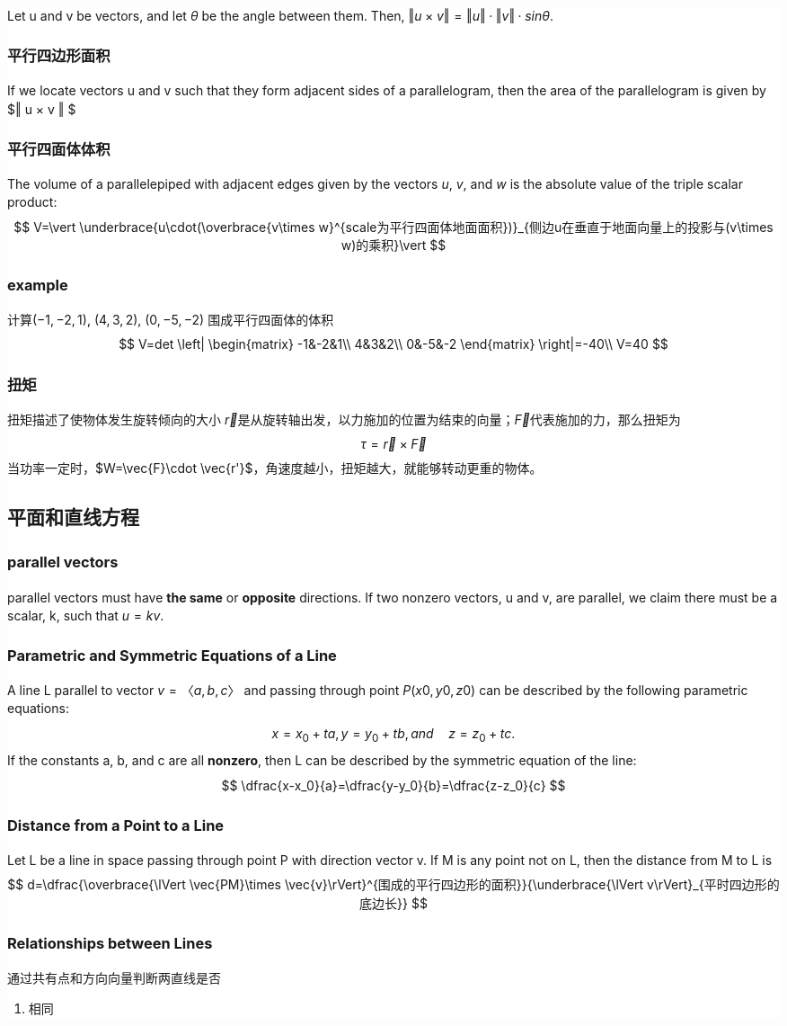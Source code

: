 Let u and v be vectors, and let $θ$ be the angle between them. Then, $‖ u × v ‖ = ‖ u ‖ · ‖ v ‖ · sin θ$.
### 平行四边形面积
If we locate vectors u and v such that they form adjacent sides of a parallelogram, then the area of the parallelogram is given by $‖ u × v ‖ $
### 平行四面体体积
The volume of a parallelepiped with adjacent edges given by the vectors $u$, $v$, and $w$ is the absolute value of the triple scalar product:
$$
V=\vert \underbrace{u\cdot(\overbrace{v\times w}^{scale为平行四面体地面面积})}_{侧边u在垂直于地面向量上的投影与(v\times w)的乘积}\vert
$$
### example
计算$(-1,-2,1)$, $(4,3,2)$, $(0,-5,-2)$ 围成平行四面体的体积
$$
V=det
\left|
    \begin{matrix}
    -1&-2&1\\
    4&3&2\\
    0&-5&-2
    \end{matrix}
\right|=-40\\
V=40
$$
### 扭矩
扭矩描述了使物体发生旋转倾向的大小
$\vec{r}$是从旋转轴出发，以力施加的位置为结束的向量；$\vec{F}$代表施加的力，那么扭矩为
$$
\tau=\vec{r}\times \vec{F}
$$
当功率一定时，$W=\vec{F}\cdot \vec{r'}$，角速度越小，扭矩越大，就能够转动更重的物体。
## 平面和直线方程
### parallel vectors
parallel vectors must have **the same** or **opposite** directions. If two nonzero vectors, u and v, are parallel, we claim there must be a scalar, k, such that $u = kv$.
###  Parametric and Symmetric Equations of a Line
A line L parallel to vector $v = 〈 a, b, c 〉$ and passing through point $P(x0, y0, z0)$ can be described by the following parametric equations:
$$
x = x_0 + ta, y = y_0 + tb, and\quad z = z_0 + tc.
$$
If the constants a, b, and c are all **nonzero**, then L can be described by the symmetric equation of the line:
$$
\dfrac{x-x_0}{a}=\dfrac{y-y_0}{b}=\dfrac{z-z_0}{c}
$$
### Distance from a Point to a Line
Let L be a line in space passing through point P with direction vector v. If M is any point not on L, then the distance from M to L is
$$
d=\dfrac{\overbrace{\lVert \vec{PM}\times \vec{v}\rVert}^{围成的平行四边形的面积}}{\underbrace{\lVert v\rVert}_{平时四边形的底边长}}
$$
### Relationships between Lines
通过共有点和方向向量判断两直线是否
1. 相同